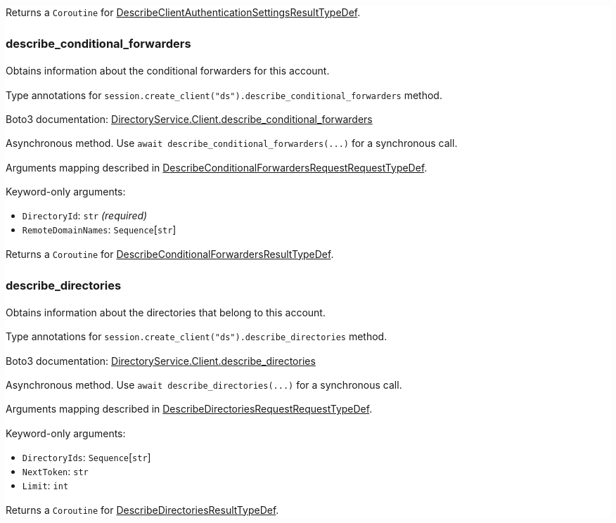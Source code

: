 Returns a `Coroutine` for
[DescribeClientAuthenticationSettingsResultTypeDef](./type_defs.md#describeclientauthenticationsettingsresulttypedef).

<a id="describe_conditional_forwarders"></a>

### describe_conditional_forwarders

Obtains information about the conditional forwarders for this account.

Type annotations for
`session.create_client("ds").describe_conditional_forwarders` method.

Boto3 documentation:
[DirectoryService.Client.describe_conditional_forwarders](https://boto3.amazonaws.com/v1/documentation/api/latest/reference/services/ds.html#DirectoryService.Client.describe_conditional_forwarders)

Asynchronous method. Use `await describe_conditional_forwarders(...)` for a
synchronous call.

Arguments mapping described in
[DescribeConditionalForwardersRequestRequestTypeDef](./type_defs.md#describeconditionalforwardersrequestrequesttypedef).

Keyword-only arguments:

- `DirectoryId`: `str` *(required)*
- `RemoteDomainNames`: `Sequence`\[`str`\]

Returns a `Coroutine` for
[DescribeConditionalForwardersResultTypeDef](./type_defs.md#describeconditionalforwardersresulttypedef).

<a id="describe_directories"></a>

### describe_directories

Obtains information about the directories that belong to this account.

Type annotations for `session.create_client("ds").describe_directories` method.

Boto3 documentation:
[DirectoryService.Client.describe_directories](https://boto3.amazonaws.com/v1/documentation/api/latest/reference/services/ds.html#DirectoryService.Client.describe_directories)

Asynchronous method. Use `await describe_directories(...)` for a synchronous
call.

Arguments mapping described in
[DescribeDirectoriesRequestRequestTypeDef](./type_defs.md#describedirectoriesrequestrequesttypedef).

Keyword-only arguments:

- `DirectoryIds`: `Sequence`\[`str`\]
- `NextToken`: `str`
- `Limit`: `int`

Returns a `Coroutine` for
[DescribeDirectoriesResultTypeDef](./type_defs.md#describedirectoriesresulttypedef).
